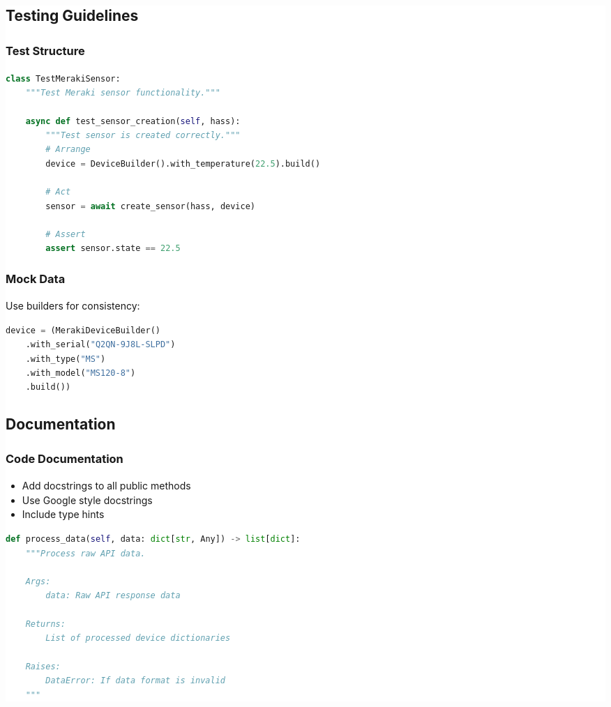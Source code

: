 ## Testing Guidelines

### Test Structure

```python
class TestMerakiSensor:
    """Test Meraki sensor functionality."""
    
    async def test_sensor_creation(self, hass):
        """Test sensor is created correctly."""
        # Arrange
        device = DeviceBuilder().with_temperature(22.5).build()
        
        # Act
        sensor = await create_sensor(hass, device)
        
        # Assert
        assert sensor.state == 22.5
```

### Mock Data

Use builders for consistency:

```python
device = (MerakiDeviceBuilder()
    .with_serial("Q2QN-9J8L-SLPD")
    .with_type("MS")
    .with_model("MS120-8")
    .build())
```

## Documentation

### Code Documentation

- Add docstrings to all public methods
- Use Google style docstrings
- Include type hints

```python
def process_data(self, data: dict[str, Any]) -> list[dict]:
    """Process raw API data.
    
    Args:
        data: Raw API response data
        
    Returns:
        List of processed device dictionaries
        
    Raises:
        DataError: If data format is invalid
    """
```
